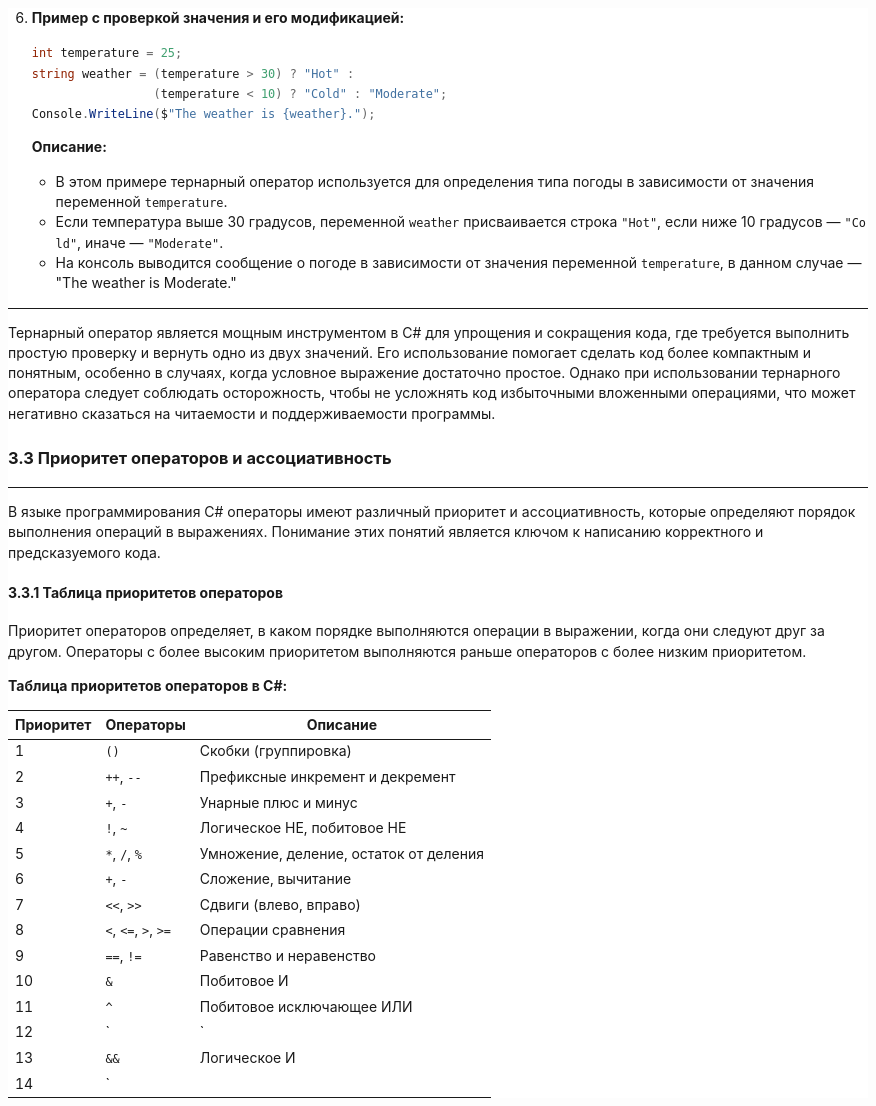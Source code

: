 6. **Пример с проверкой значения и его модификацией:**
   ```csharp
   int temperature = 25;
   string weather = (temperature > 30) ? "Hot" :
                    (temperature < 10) ? "Cold" : "Moderate";
   Console.WriteLine($"The weather is {weather}.");
   ```

   **Описание:**
   - В этом примере тернарный оператор используется для определения типа погоды в зависимости от значения переменной `temperature`.
   - Если температура выше 30 градусов, переменной `weather` присваивается строка `"Hot"`, если ниже 10 градусов — `"Cold"`, иначе — `"Moderate"`.
   - На консоль выводится сообщение о погоде в зависимости от значения переменной `temperature`, в данном случае — "The weather is Moderate."

---

Тернарный оператор является мощным инструментом в C# для упрощения и сокращения кода, где требуется выполнить простую проверку и вернуть одно из двух значений. Его использование помогает сделать код более компактным и понятным, особенно в случаях, когда условное выражение достаточно простое. Однако при использовании тернарного оператора следует соблюдать осторожность, чтобы не усложнять код избыточными вложенными операциями, что может негативно сказаться на читаемости и поддерживаемости программы.

### **3.3 Приоритет операторов и ассоциативность**

---

В языке программирования C# операторы имеют различный приоритет и ассоциативность, которые определяют порядок выполнения операций в выражениях. Понимание этих понятий является ключом к написанию корректного и предсказуемого кода.

#### **3.3.1 Таблица приоритетов операторов**

Приоритет операторов определяет, в каком порядке выполняются операции в выражении, когда они следуют друг за другом. Операторы с более высоким приоритетом выполняются раньше операторов с более низким приоритетом.

**Таблица приоритетов операторов в C#:**

| Приоритет | Операторы                               | Описание                               |
| --------- | --------------------------------------- | -------------------------------------- |
| 1         | `()`                                    | Скобки (группировка)                   |
| 2         | `++`, `--`                              | Префиксные инкремент и декремент       |
| 3         | `+`, `-`                                | Унарные плюс и минус                   |
| 4         | `!`, `~`                                | Логическое НЕ, побитовое НЕ            |
| 5         | `*`, `/`, `%`                           | Умножение, деление, остаток от деления |
| 6         | `+`, `-`                                | Сложение, вычитание                    |
| 7         | `<<`, `>>`                              | Сдвиги (влево, вправо)                 |
| 8         | `<`, `<=`, `>`, `>=`                    | Операции сравнения                     |
| 9         | `==`, `!=`                              | Равенство и неравенство                |
| 10        | `&`                                     | Побитовое И                            |
| 11        | `^`                                     | Побитовое исключающее ИЛИ              |
| 12        | `                                       | `                                      | Побитовое ИЛИ |
| 13        | `&&`                                    | Логическое И                           |
| 14        | `                                       |                                        | `             | Логическое ИЛИ |